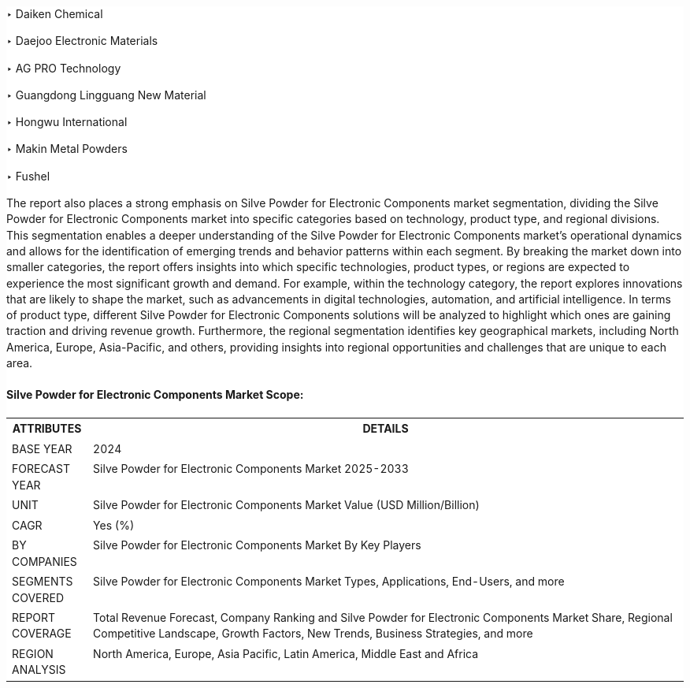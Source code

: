 ‣ Daiken Chemical

‣ Daejoo Electronic Materials

‣ AG PRO Technology

‣ Guangdong Lingguang New Material

‣ Hongwu International

‣ Makin Metal Powders

‣ Fushel

The report also places a strong emphasis on Silve Powder for Electronic Components market segmentation, dividing the Silve Powder for Electronic Components market into specific categories based on technology, product type, and regional divisions. This segmentation enables a deeper understanding of the Silve Powder for Electronic Components market’s operational dynamics and allows for the identification of emerging trends and behavior patterns within each segment. By breaking the market down into smaller categories, the report offers insights into which specific technologies, product types, or regions are expected to experience the most significant growth and demand. For example, within the technology category, the report explores innovations that are likely to shape the market, such as advancements in digital technologies, automation, and artificial intelligence. In terms of product type, different Silve Powder for Electronic Components solutions will be analyzed to highlight which ones are gaining traction and driving revenue growth. Furthermore, the regional segmentation identifies key geographical markets, including North America, Europe, Asia-Pacific, and others, providing insights into regional opportunities and challenges that are unique to each area.

<h4>Silve Powder for Electronic Components Market Scope:</h4>
<table>
<tr>
<th>ATTRIBUTES</th>
<th>DETAILS</th>
</tr>
<tr>
<td>BASE YEAR</td>
<td>2024</td>
</tr>
<tr>
<td>FORECAST YEAR</td>
<td>Silve Powder for Electronic Components Market 2025-2033</td>
</tr>
<tr>
<td>UNIT</td>
<td>Silve Powder for Electronic Components Market Value (USD Million/Billion)</td>
<tr>
<td>CAGR</td>
<td>Yes (%)</td>
</tr>
</tr>
<tr>
<td>BY COMPANIES</td>
<td>Silve Powder for Electronic Components Market By Key Players</td>
</tr>
<tr>
<td>SEGMENTS COVERED</td>
<td>Silve Powder for Electronic Components Market Types, Applications, End-Users, and more</td>
</tr>
<tr>
<td>REPORT COVERAGE</td>
<td>Total Revenue Forecast, Company Ranking and Silve Powder for Electronic Components Market Share, Regional Competitive Landscape, Growth Factors, New Trends, Business Strategies, and more</td>
</tr>
<tr>
<td>REGION ANALYSIS</td>
<td>North America, Europe, Asia Pacific, Latin America, Middle East and Africa</td>
</tr>